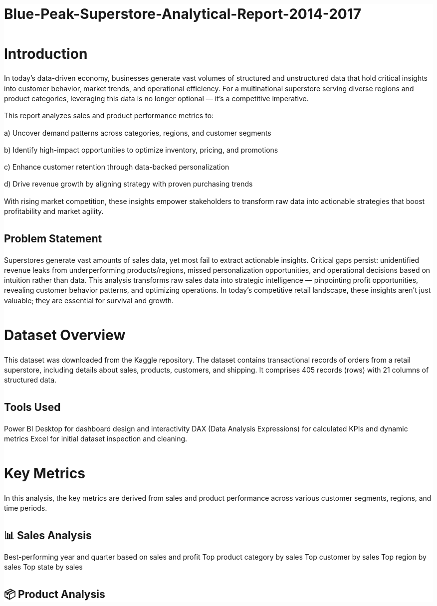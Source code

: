 # Blue-Peak-Superstore-Analytical-Report-2014-2017
# Introduction

In today’s data-driven economy, businesses generate vast volumes of structured and unstructured data that hold critical insights into customer behavior, market trends, and operational efficiency. For a multinational superstore serving diverse regions and product categories, leveraging this data is no longer optional — it’s a competitive imperative.

This report analyzes sales and product performance metrics to:

a) Uncover demand patterns across categories, regions, and customer segments

b) Identify high-impact opportunities to optimize inventory, pricing, and promotions

c) Enhance customer retention through data-backed personalization

d) Drive revenue growth by aligning strategy with proven purchasing trends

With rising market competition, these insights empower stakeholders to transform raw data into actionable strategies that boost profitability and market agility.

## Problem Statement

Superstores generate vast amounts of sales data, yet most fail to extract actionable insights. Critical gaps persist: unidentified revenue leaks from underperforming products/regions, missed personalization opportunities, and operational decisions based on intuition rather than data. This analysis transforms raw sales data into strategic intelligence — pinpointing profit opportunities, revealing customer behavior patterns, and optimizing operations. In today’s competitive retail landscape, these insights aren’t just valuable; they are essential for survival and growth.

# Dataset Overview
This dataset was downloaded from the Kaggle repository. The dataset contains transactional records of orders from a retail superstore, including details about sales, products, customers, and shipping. It comprises 405 records (rows) with 21 columns of structured data.

## Tools Used

Power BI Desktop for dashboard design and interactivity
DAX (Data Analysis Expressions) for calculated KPIs and dynamic metrics
Excel for initial dataset inspection and cleaning.

# Key Metrics

In this analysis, the key metrics are derived from sales and product performance across various customer segments, regions, and time periods.

## 📊 Sales Analysis

Best-performing year and quarter based on sales and profit
Top product category by sales
Top customer by sales
Top region by sales
Top state by sales
## 📦 Product Analysis
